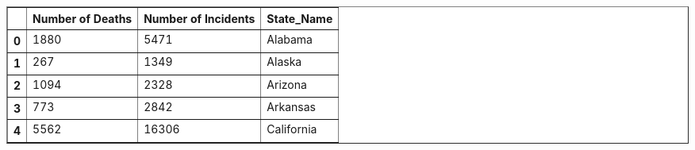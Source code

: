 


<div>
<style scoped>
    .dataframe tbody tr th:only-of-type {
        vertical-align: middle;
    }

    .dataframe tbody tr th {
        vertical-align: top;
    }

    .dataframe thead th {
        text-align: right;
    }
</style>
<table border="1" class="dataframe">
  <thead>
    <tr style="text-align: right;">
      <th></th>
      <th>Number of Deaths</th>
      <th>Number of Incidents</th>
      <th>State_Name</th>
    </tr>
  </thead>
  <tbody>
    <tr>
      <th>0</th>
      <td>1880</td>
      <td>5471</td>
      <td>Alabama</td>
    </tr>
    <tr>
      <th>1</th>
      <td>267</td>
      <td>1349</td>
      <td>Alaska</td>
    </tr>
    <tr>
      <th>2</th>
      <td>1094</td>
      <td>2328</td>
      <td>Arizona</td>
    </tr>
    <tr>
      <th>3</th>
      <td>773</td>
      <td>2842</td>
      <td>Arkansas</td>
    </tr>
    <tr>
      <th>4</th>
      <td>5562</td>
      <td>16306</td>
      <td>California</td>
    </tr>
  </tbody>
</table>
</div>
